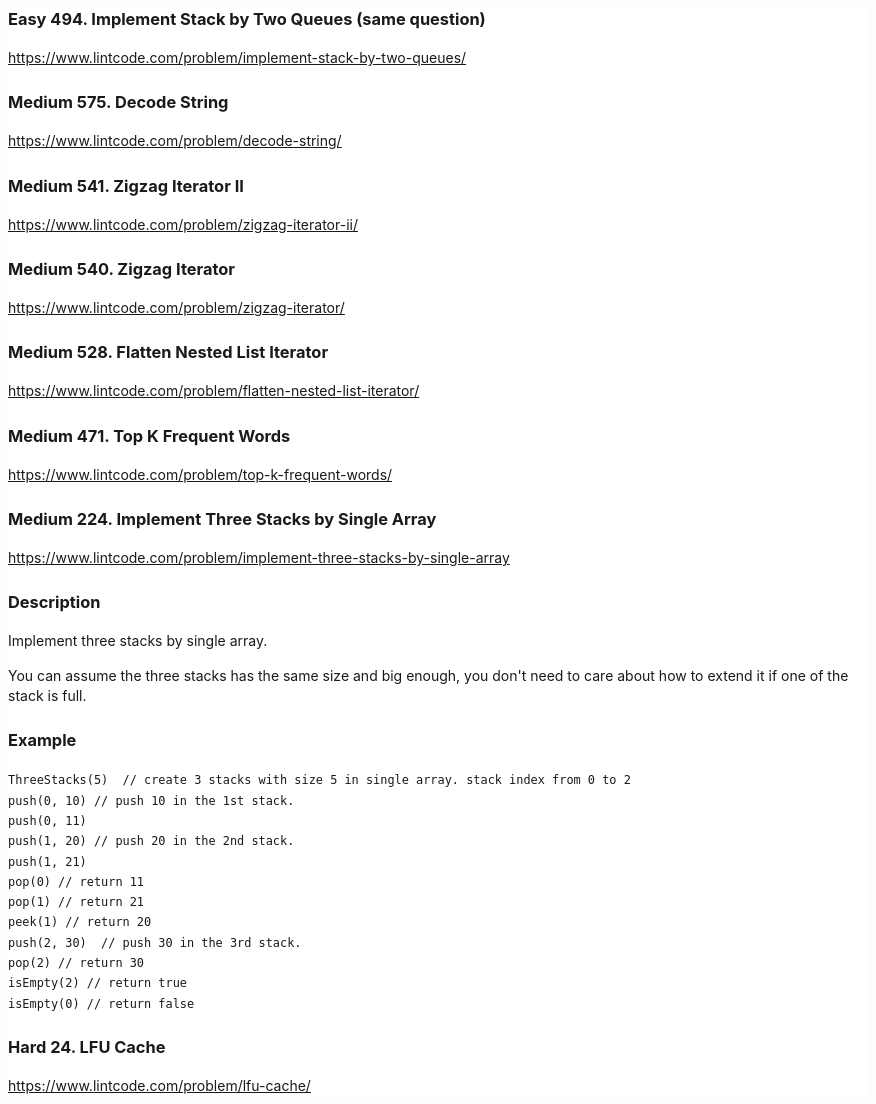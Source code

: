 
### Easy  494. Implement Stack by Two Queues (same question)
https://www.lintcode.com/problem/implement-stack-by-two-queues/

### Medium  575. Decode String
https://www.lintcode.com/problem/decode-string/

### Medium  541. Zigzag Iterator II
https://www.lintcode.com/problem/zigzag-iterator-ii/

### Medium  540. Zigzag Iterator
https://www.lintcode.com/problem/zigzag-iterator/

### Medium  528. Flatten Nested List Iterator
https://www.lintcode.com/problem/flatten-nested-list-iterator/

### Medium  471. Top K Frequent Words
https://www.lintcode.com/problem/top-k-frequent-words/

### Medium  224. Implement Three Stacks by Single Array
https://www.lintcode.com/problem/implement-three-stacks-by-single-array

### Description
Implement three stacks by single array.

You can assume the three stacks has the same size and big enough, you don't need to care about how to extend it if one of the stack is full.

### Example
    ThreeStacks(5)  // create 3 stacks with size 5 in single array. stack index from 0 to 2
    push(0, 10) // push 10 in the 1st stack.
    push(0, 11)
    push(1, 20) // push 20 in the 2nd stack.
    push(1, 21)
    pop(0) // return 11
    pop(1) // return 21
    peek(1) // return 20
    push(2, 30)  // push 30 in the 3rd stack.
    pop(2) // return 30
    isEmpty(2) // return true
    isEmpty(0) // return false


### Hard  24. LFU Cache
https://www.lintcode.com/problem/lfu-cache/
